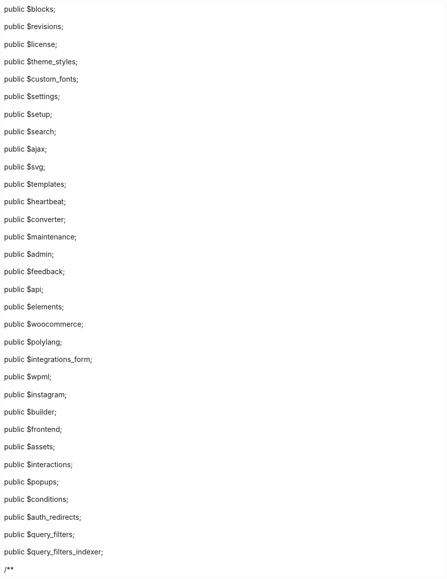 public \$blocks;

public \$revisions;

public \$license;

public \$theme_styles;

public \$custom_fonts;

public \$settings;

public \$setup;

public \$search;

public \$ajax;

public \$svg;

public \$templates;

public \$heartbeat;

public \$converter;

public \$maintenance;

public \$admin;

public \$feedback;

public \$api;

public \$elements;

public \$woocommerce;

public \$polylang;

public \$integrations_form;

public \$wpml;

public \$instagram;

public \$builder;

public \$frontend;

public \$assets;

public \$interactions;

public \$popups;

public \$conditions;

public \$auth_redirects;

public \$query_filters;

public \$query_filters_indexer;

/\*\*

